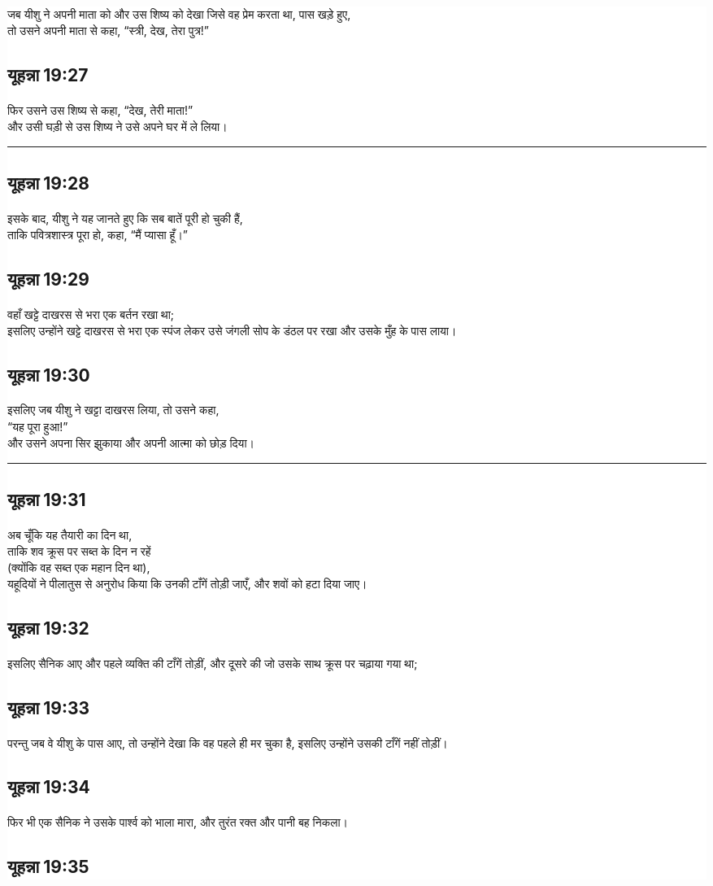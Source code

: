 जब यीशु ने अपनी माता को और उस शिष्य को देखा जिसे वह प्रेम करता था, पास खड़े हुए,  
तो उसने अपनी माता से कहा, “स्त्री, देख, तेरा पुत्र!”

## यूहन्ना 19:27

फिर उसने उस शिष्य से कहा, “देख, तेरी माता!”  
और उसी घड़ी से उस शिष्य ने उसे अपने घर में ले लिया।

---

## यूहन्ना 19:28

इसके बाद, यीशु ने यह जानते हुए कि सब बातें पूरी हो चुकी हैं,  
ताकि पवित्रशास्त्र पूरा हो, कहा, “मैं प्यासा हूँ।”

## यूहन्ना 19:29

वहाँ खट्टे दाखरस से भरा एक बर्तन रखा था;  
इसलिए उन्होंने खट्टे दाखरस से भरा एक स्पंज लेकर उसे जंगली सोप के डंठल पर रखा और उसके मुँह के पास लाया।

## यूहन्ना 19:30

इसलिए जब यीशु ने खट्टा दाखरस लिया, तो उसने कहा,  
“यह पूरा हुआ!”  
और उसने अपना सिर झुकाया और अपनी आत्मा को छोड़ दिया।

---

## यूहन्ना 19:31

अब चूँकि यह तैयारी का दिन था,  
ताकि शव क्रूस पर सब्त के दिन न रहें  
(क्योंकि वह सब्त एक महान दिन था),  
यहूदियों ने पीलातुस से अनुरोध किया कि उनकी टाँगें तोड़ी जाएँ, और शवों को हटा दिया जाए।

## यूहन्ना 19:32

इसलिए सैनिक आए और पहले व्यक्ति की टाँगें तोड़ीं, और दूसरे की जो उसके साथ क्रूस पर चढ़ाया गया था;

## यूहन्ना 19:33

परन्तु जब वे यीशु के पास आए, तो उन्होंने देखा कि वह पहले ही मर चुका है, इसलिए उन्होंने उसकी टाँगें नहीं तोड़ीं।

## यूहन्ना 19:34

फिर भी एक सैनिक ने उसके पार्श्व को भाला मारा, और तुरंत रक्त और पानी बह निकला।

## यूहन्ना 19:35
